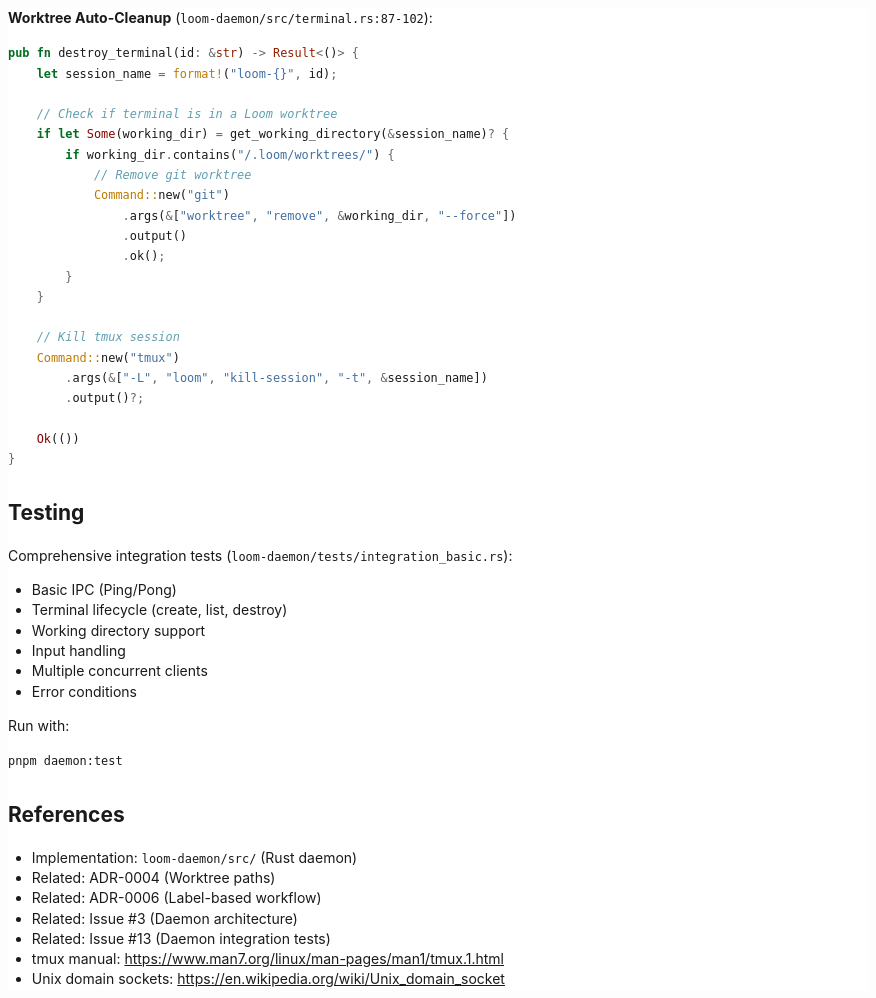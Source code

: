 **Worktree Auto-Cleanup** (`loom-daemon/src/terminal.rs:87-102`):
```rust
pub fn destroy_terminal(id: &str) -> Result<()> {
    let session_name = format!("loom-{}", id);

    // Check if terminal is in a Loom worktree
    if let Some(working_dir) = get_working_directory(&session_name)? {
        if working_dir.contains("/.loom/worktrees/") {
            // Remove git worktree
            Command::new("git")
                .args(&["worktree", "remove", &working_dir, "--force"])
                .output()
                .ok();
        }
    }

    // Kill tmux session
    Command::new("tmux")
        .args(&["-L", "loom", "kill-session", "-t", &session_name])
        .output()?;

    Ok(())
}
```

## Testing

Comprehensive integration tests (`loom-daemon/tests/integration_basic.rs`):
- Basic IPC (Ping/Pong)
- Terminal lifecycle (create, list, destroy)
- Working directory support
- Input handling
- Multiple concurrent clients
- Error conditions

Run with:
```bash
pnpm daemon:test
```

## References

- Implementation: `loom-daemon/src/` (Rust daemon)
- Related: ADR-0004 (Worktree paths)
- Related: ADR-0006 (Label-based workflow)
- Related: Issue #3 (Daemon architecture)
- Related: Issue #13 (Daemon integration tests)
- tmux manual: https://www.man7.org/linux/man-pages/man1/tmux.1.html
- Unix domain sockets: https://en.wikipedia.org/wiki/Unix_domain_socket
